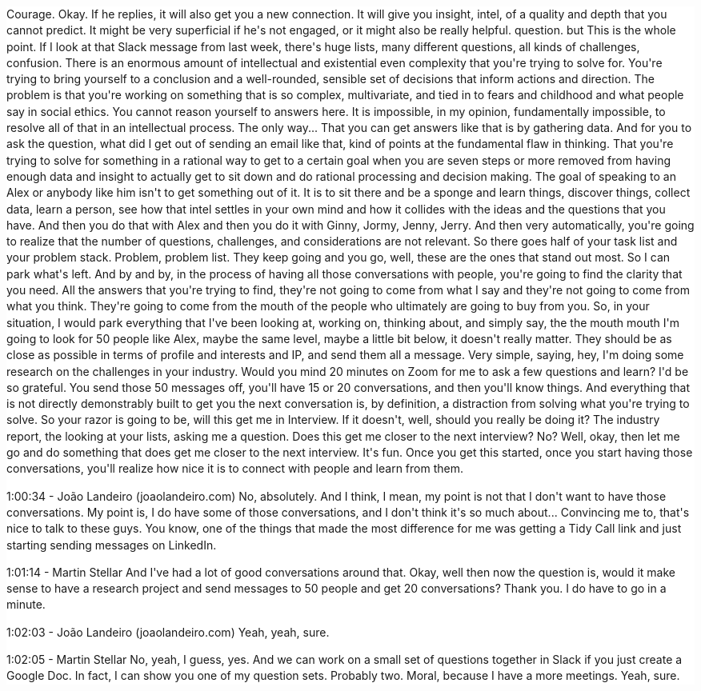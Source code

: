   Courage. Okay. If he replies, it will also get you a new connection. It will give you insight, intel, of a quality and depth that you cannot predict.  It might be very superficial if he's not engaged, or it might also be really helpful. question. but This is the whole point.  If I look at that Slack message from last week, there's huge lists, many different questions, all kinds of challenges, confusion.  There is an enormous amount of intellectual and existential even complexity that you're trying to solve for. You're trying to bring yourself to a conclusion and a well-rounded, sensible set of decisions that inform actions and direction.  The problem is that you're working on something that is so complex, multivariate, and tied in to fears and childhood and what people say in social ethics.  You cannot reason yourself to answers here. It is impossible, in my opinion, fundamentally impossible, to resolve all of that in an intellectual process.  The only way... That you can get answers like that is by gathering data. And for you to ask the question, what did I get out of sending an email like that, kind of points at the fundamental flaw in thinking.  That you're trying to solve for something in a rational way to get to a certain goal when you are seven steps or more removed from having enough data and insight to actually get to sit down and do rational processing and decision making.  The goal of speaking to an Alex or anybody like him isn't to get something out of it. It is to sit there and be a sponge and learn things, discover things, collect data, learn a person, see how that intel settles in your own mind and how it collides with the ideas and the questions that you have.  And then you do that with Alex and then you do it with Ginny, Jormy, Jenny, Jerry. And then very automatically, you're going to realize that the number of questions, challenges, and considerations are not relevant.  So there goes half of your task list and your problem stack. Problem, problem list. They keep going and you go, well, these are the ones that stand out most.  So I can park what's left. And by and by, in the process of having all those conversations with people, you're going to find the clarity that you need.  All the answers that you're trying to find, they're not going to come from what I say and they're not going to come from what you think.  They're going to come from the mouth of the people who ultimately are going to buy from you. So, in your situation, I would park everything that I've been looking at, working on, thinking about, and simply say, the the mouth mouth  I'm going to look for 50 people like Alex, maybe the same level, maybe a little bit below, it doesn't really matter.  They should be as close as possible in terms of profile and interests and IP, and send them all a message.  Very simple, saying, hey, I'm doing some research on the challenges in your industry. Would you mind 20 minutes on Zoom for me to ask a few questions and learn?  I'd be so grateful. You send those 50 messages off, you'll have 15 or 20 conversations, and then you'll know things.  And everything that is not directly demonstrably built to get you the next conversation is, by definition, a distraction from solving what you're trying to solve.  So your razor is going to be, will this get me in Interview. If it doesn't, well, should you really be doing it?  The industry report, the looking at your lists, asking me a question. Does this get me closer to the next interview?  No? Well, okay, then let me go and do something that does get me closer to the next interview. It's fun.  Once you get this started, once you start having those conversations, you'll realize how nice it is to connect with people and learn from them.

1:00:34 - João Landeiro (joaolandeiro.com)
  No, absolutely. And I think, I mean, my point is not that I don't want to have those conversations. My point is, I do have some of those conversations, and I don't think it's so much about...  Convincing me to, that's nice to talk to these guys. You know, one of the things that made the most difference for me was getting a Tidy Call link and just starting sending messages on LinkedIn.

1:01:14 - Martin Stellar
  And I've had a lot of good conversations around that. Okay, well then now the question is, would it make sense to have a research project and send messages to 50 people and get 20 conversations?  Thank you. I do have to go in a minute.

1:02:03 - João Landeiro (joaolandeiro.com)
  Yeah, yeah, sure.

1:02:05 - Martin Stellar
  No, yeah, I guess, yes. And we can work on a small set of questions together in Slack if you just create a Google Doc.  In fact, I can show you one of my question sets. Probably two. Moral, because I have a more meetings.  Yeah, sure.